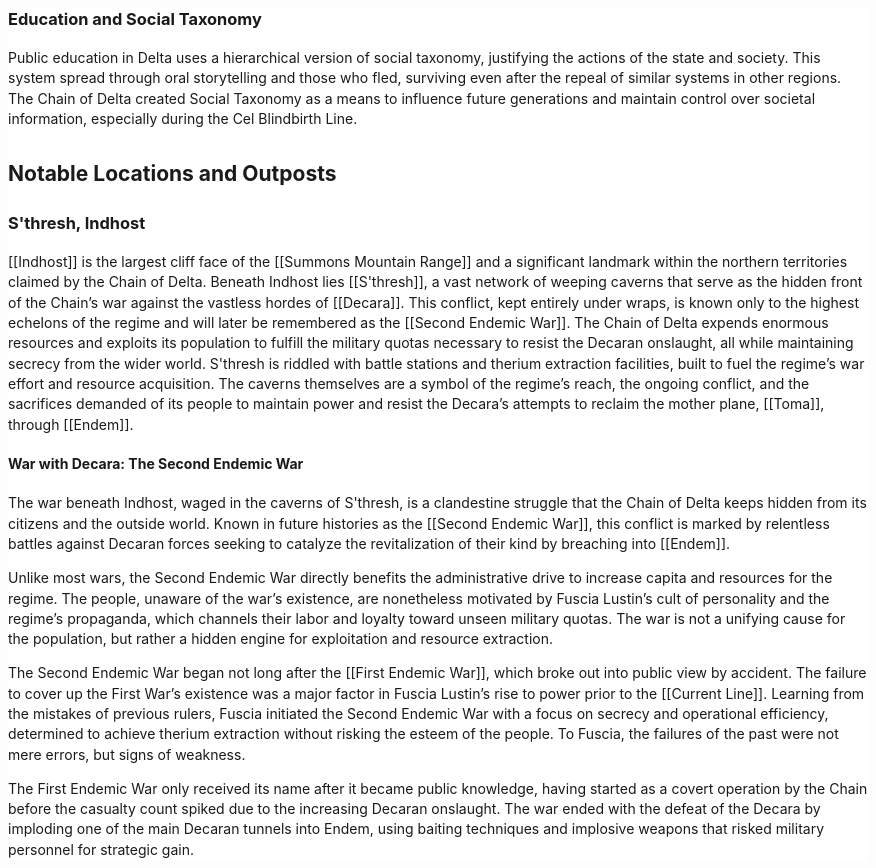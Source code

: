   

### Education and Social Taxonomy

Public education in Delta uses a hierarchical version of social taxonomy, justifying the actions of the state and society. This system spread through oral storytelling and those who fled, surviving even after the repeal of similar systems in other regions. The Chain of Delta created Social Taxonomy as a means to influence future generations and maintain control over societal information, especially during the Cel Blindbirth Line.

  

## Notable Locations and Outposts

### S'thresh, Indhost

[[Indhost]] is the largest cliff face of the [[Summons Mountain Range]] and a significant landmark within the northern territories claimed by the Chain of Delta. Beneath Indhost lies [[S'thresh]], a vast network of weeping caverns that serve as the hidden front of the Chain’s war against the vastless hordes of [[Decara]]. This conflict, kept entirely under wraps, is known only to the highest echelons of the regime and will later be remembered as the [[Second Endemic War]]. The Chain of Delta expends enormous resources and exploits its population to fulfill the military quotas necessary to resist the Decaran onslaught, all while maintaining secrecy from the wider world. S'thresh is riddled with battle stations and therium extraction facilities, built to fuel the regime’s war effort and resource acquisition. The caverns themselves are a symbol of the regime’s reach, the ongoing conflict, and the sacrifices demanded of its people to maintain power and resist the Decara’s attempts to reclaim the mother plane, [[Toma]], through [[Endem]].

  

#### War with Decara: The Second Endemic War

The war beneath Indhost, waged in the caverns of S'thresh, is a clandestine struggle that the Chain of Delta keeps hidden from its citizens and the outside world. Known in future histories as the [[Second Endemic War]], this conflict is marked by relentless battles against Decaran forces seeking to catalyze the revitalization of their kind by breaching into [[Endem]].

  

Unlike most wars, the Second Endemic War directly benefits the administrative drive to increase capita and resources for the regime. The people, unaware of the war’s existence, are nonetheless motivated by Fuscia Lustin’s cult of personality and the regime’s propaganda, which channels their labor and loyalty toward unseen military quotas. The war is not a unifying cause for the population, but rather a hidden engine for exploitation and resource extraction.

  

The Second Endemic War began not long after the [[First Endemic War]], which broke out into public view by accident. The failure to cover up the First War’s existence was a major factor in Fuscia Lustin’s rise to power prior to the [[Current Line]]. Learning from the mistakes of previous rulers, Fuscia initiated the Second Endemic War with a focus on secrecy and operational efficiency, determined to achieve therium extraction without risking the esteem of the people. To Fuscia, the failures of the past were not mere errors, but signs of weakness.

  

The First Endemic War only received its name after it became public knowledge, having started as a covert operation by the Chain before the casualty count spiked due to the increasing Decaran onslaught. The war ended with the defeat of the Decara by imploding one of the main Decaran tunnels into Endem, using baiting techniques and implosive weapons that risked military personnel for strategic gain.
